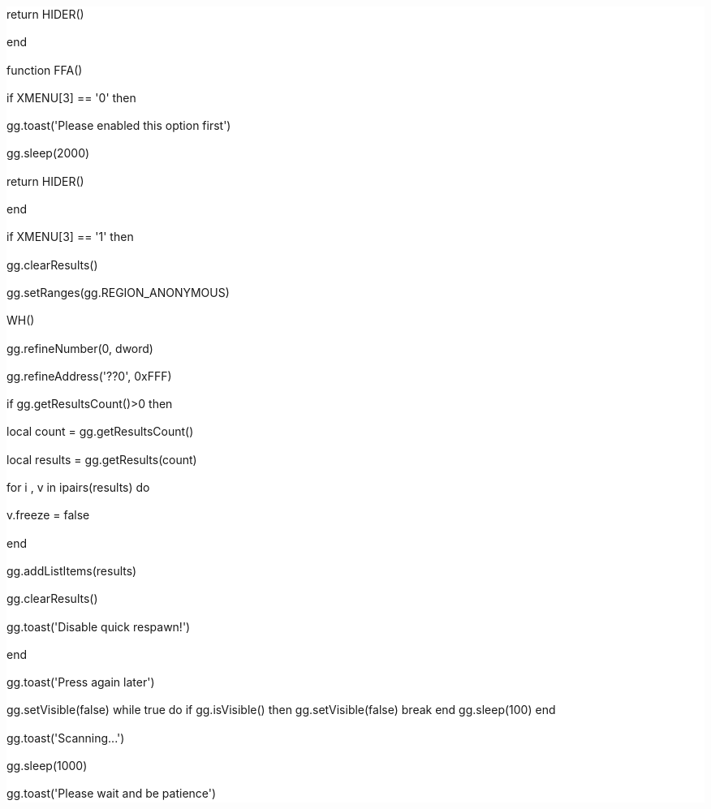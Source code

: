 return HIDER()

end

function FFA()

if XMENU[3] == '0' then

gg.toast('Please enabled this option first')

gg.sleep(2000)

return HIDER()

end

if XMENU[3] == '1' then

gg.clearResults()

gg.setRanges(gg.REGION_ANONYMOUS)

WH()

gg.refineNumber(0, dword)

gg.refineAddress('??0', 0xFFF)

if gg.getResultsCount()>0 then

local count = gg.getResultsCount()

local results = gg.getResults(count)

for i , v in ipairs(results) do

v.freeze = false

end

gg.addListItems(results)

gg.clearResults()

gg.toast('Disable quick respawn!')

end

gg.toast('Press again later')

gg.setVisible(false)
while true do
    if gg.isVisible() then
        gg.setVisible(false)
      break
    end
    gg.sleep(100)
end

gg.toast('Scanning...')

gg.sleep(1000)

gg.toast('Please wait and be patience')
